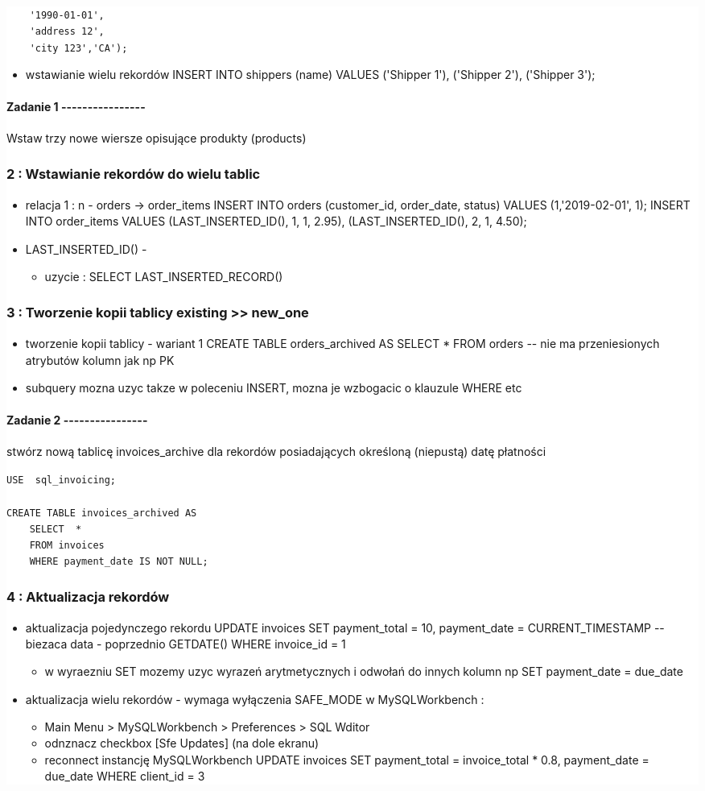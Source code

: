         '1990-01-01',
        'address 12',
        'city 123','CA');

- wstawianie wielu rekordów
INSERT INTO shippers (name)
VALUES  ('Shipper 1'),
        ('Shipper 2'),
        ('Shipper 3');

#### Zadanie 1 ----------------
Wstaw trzy nowe wiersze opisujące produkty (products)   

### 2 : Wstawianie rekordów do wielu tablic
- relacja 1 : n - orders -> order_items
    INSERT INTO orders (customer_id, order_date, status)
        VALUES (1,'2019-02-01', 1);
    INSERT INTO order_items
    VALUES 
        (LAST_INSERTED_ID(), 1, 1, 2.95),
        (LAST_INSERTED_ID(), 2, 1, 4.50);
    
- LAST_INSERTED_ID() - 
  - uzycie : SELECT LAST_INSERTED_RECORD()

### 3 : Tworzenie kopii tablicy existing >> new_one
- tworzenie kopii tablicy - wariant 1
    CREATE TABLE orders_archived AS
    SELECT * FROM orders
    -- nie ma przeniesionych atrybutów kolumn jak np PK

 - subquery mozna uzyc takze w poleceniu INSERT, mozna je wzbogacic o klauzule WHERE etc

#### Zadanie 2 ----------------
stwórz nową tablicę invoices_archive dla rekordów posiadających określoną (niepustą) datę płatności

    USE  sql_invoicing;

    CREATE TABLE invoices_archived AS
        SELECT  * 
        FROM invoices
        WHERE payment_date IS NOT NULL;

### 4 : Aktualizacja rekordów 
- aktualizacja pojedynczego rekordu
    UPDATE invoices
    SET payment_total = 10, payment_date = CURRENT_TIMESTAMP -- biezaca data - poprzednio GETDATE()
    WHERE invoice_id = 1

    - w wyraezniu SET mozemy uzyc wyrazeń arytmetycznych i odwołań do innych kolumn np SET payment_date = due_date

- aktualizacja wielu rekordów - wymaga wyłączenia SAFE_MODE w MySQLWorkbench :
  - Main Menu > MySQLWorkbench > Preferences > SQL Wditor
  - odnznacz checkbox [Sfe Updates] (na dole ekranu)
  - reconnect instancję MySQLWorkbench
    UPDATE invoices
        SET 
            payment_total = invoice_total * 0.8,
            payment_date = due_date
        WHERE client_id = 3
